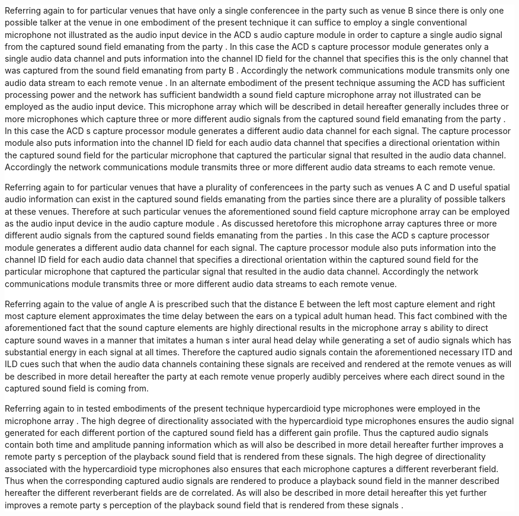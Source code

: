 Referring again to for particular venues that have only a single conferencee in the party such as venue B since there is only one possible talker at the venue in one embodiment of the present technique it can suffice to employ a single conventional microphone not illustrated as the audio input device in the ACD s audio capture module in order to capture a single audio signal from the captured sound field emanating from the party . In this case the ACD s capture processor module generates only a single audio data channel and puts information into the channel ID field for the channel that specifies this is the only channel that was captured from the sound field emanating from party B . Accordingly the network communications module transmits only one audio data stream to each remote venue . In an alternate embodiment of the present technique assuming the ACD has sufficient processing power and the network has sufficient bandwidth a sound field capture microphone array not illustrated can be employed as the audio input device. This microphone array which will be described in detail hereafter generally includes three or more microphones which capture three or more different audio signals from the captured sound field emanating from the party . In this case the ACD s capture processor module generates a different audio data channel for each signal. The capture processor module also puts information into the channel ID field for each audio data channel that specifies a directional orientation within the captured sound field for the particular microphone that captured the particular signal that resulted in the audio data channel. Accordingly the network communications module transmits three or more different audio data streams to each remote venue.

Referring again to for particular venues that have a plurality of conferencees in the party such as venues A C and D useful spatial audio information can exist in the captured sound fields emanating from the parties since there are a plurality of possible talkers at these venues. Therefore at such particular venues the aforementioned sound field capture microphone array can be employed as the audio input device in the audio capture module . As discussed heretofore this microphone array captures three or more different audio signals from the captured sound fields emanating from the parties . In this case the ACD s capture processor module generates a different audio data channel for each signal. The capture processor module also puts information into the channel ID field for each audio data channel that specifies a directional orientation within the captured sound field for the particular microphone that captured the particular signal that resulted in the audio data channel. Accordingly the network communications module transmits three or more different audio data streams to each remote venue.

Referring again to the value of angle A is prescribed such that the distance E between the left most capture element and right most capture element approximates the time delay between the ears on a typical adult human head. This fact combined with the aforementioned fact that the sound capture elements are highly directional results in the microphone array s ability to direct capture sound waves in a manner that imitates a human s inter aural head delay while generating a set of audio signals which has substantial energy in each signal at all times. Therefore the captured audio signals contain the aforementioned necessary ITD and ILD cues such that when the audio data channels containing these signals are received and rendered at the remote venues as will be described in more detail hereafter the party at each remote venue properly audibly perceives where each direct sound in the captured sound field is coming from.

Referring again to in tested embodiments of the present technique hypercardioid type microphones were employed in the microphone array . The high degree of directionality associated with the hypercardioid type microphones ensures the audio signal generated for each different portion of the captured sound field has a different gain profile. Thus the captured audio signals contain both time and amplitude panning information which as will also be described in more detail hereafter further improves a remote party s perception of the playback sound field that is rendered from these signals. The high degree of directionality associated with the hypercardioid type microphones also ensures that each microphone captures a different reverberant field. Thus when the corresponding captured audio signals are rendered to produce a playback sound field in the manner described hereafter the different reverberant fields are de correlated. As will also be described in more detail hereafter this yet further improves a remote party s perception of the playback sound field that is rendered from these signals .
